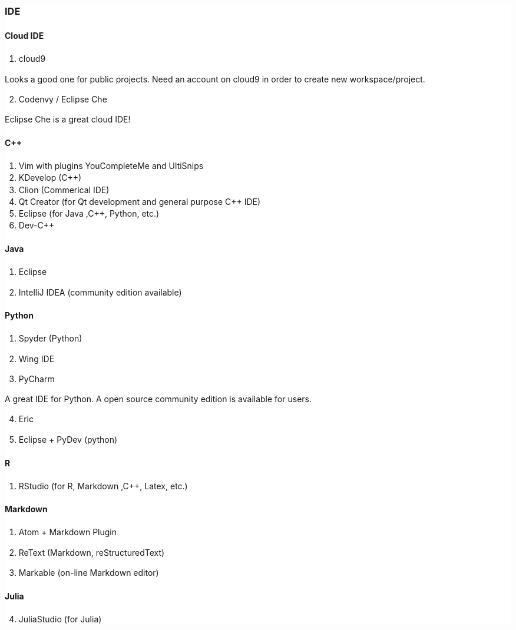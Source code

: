 ### IDE

#### Cloud IDE

1. cloud9

Looks a good one for public projects. 
Need an account on cloud9 in order to create new workspace/project. 

2. Codenvy / Eclipse Che

Eclipse Che is a great cloud IDE!

#### C++

1. Vim with plugins YouCompleteMe and UltiSnips
0. KDevelop (C++)
0. Clion (Commerical IDE)
2. Qt Creator (for Qt development and general purpose C++ IDE)
1. Eclipse (for Java ,C++, Python, etc.)
3. Dev-C++

#### Java

1. Eclipse

2. IntelliJ IDEA (community edition available)

#### Python

1. Spyder (Python)

2. Wing IDE

3. PyCharm 

A great IDE for Python. 
A open source community edition is available for users.

4. Eric

3. Eclipse + PyDev (python)

#### R

1. RStudio (for R, Markdown ,C++, Latex, etc.) 

#### Markdown

1. Atom + Markdown Plugin

4. ReText (Markdown, reStructuredText)

5. Markable (on-line Markdown editor)

#### Julia

4. JuliaStudio (for Julia)
